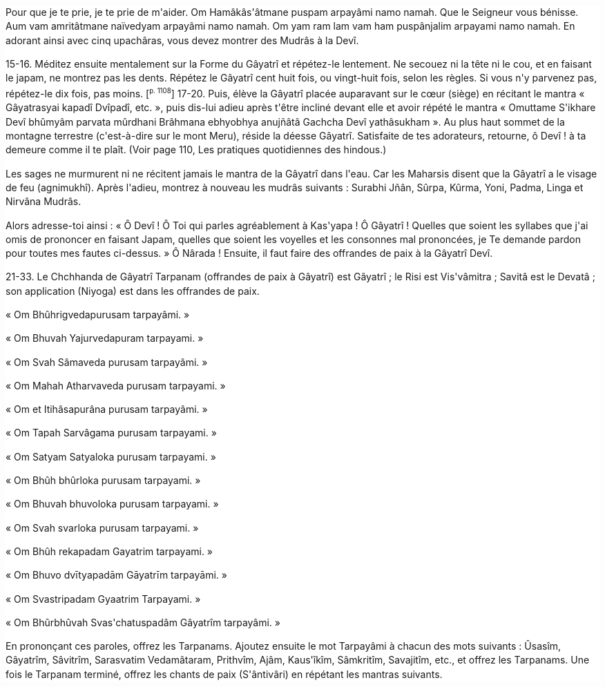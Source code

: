 Pour que je te prie, je te prie de m'aider. Om Hamâkâs'âtmane puspam arpayâmi namo namah. Que le Seigneur vous bénisse. Aum vam amritâtmane naïvedyam arpayâmi namo namah. Om yam ram lam vam ham puspânjalim arpayami namo namah. En adorant ainsi avec cinq upachâras, vous devez montrer des Mudrâs à la Devî.

15-16. Méditez ensuite mentalement sur la Forme du Gâyatrî et répétez-le lentement. Ne secouez ni la tête ni le cou, et en faisant le japam, ne montrez pas les dents. Répétez le Gâyatrî cent huit fois, ou vingt-huit fois, selon les règles. Si vous n'y parvenez pas, répétez-le dix fois, pas moins. <span id="p1108">[<sup><small>p. 1108</small></sup>]</span> 17-20. Puis, élève la Gâyatrî placée auparavant sur le cœur (siège) en récitant le mantra « Gâyatrasyai kapadî Dvîpadî, etc. », puis dis-lui adieu après t'être incliné devant elle et avoir répété le mantra « Omuttame S'ikhare Devî bhûmyâm parvata mûrdhani Brâhmana ebhyobhya anujñâtâ Gachcha Devî yathâsukham ». Au plus haut sommet de la montagne terrestre (c'est-à-dire sur le mont Meru), réside la déesse Gâyatrî. Satisfaite de tes adorateurs, retourne, ô Devî ! à ta demeure comme il te plaît. (Voir page 110, Les pratiques quotidiennes des hindous.)

Les sages ne murmurent ni ne récitent jamais le mantra de la Gâyatrî dans l'eau. Car les Maharsis disent que la Gâyatrî a le visage de feu (agnimukhî). Après l'adieu, montrez à nouveau les mudrâs suivants : Surabhi Jñân, Sûrpa, Kûrma, Yoni, Padma, Linga et Nirvâna Mudrâs.

Alors adresse-toi ainsi : « Ô Devî ! Ô Toi qui parles agréablement à Kas'yapa ! Ô Gâyatrî ! Quelles que soient les syllabes que j'ai omis de prononcer en faisant Japam, quelles que soient les voyelles et les consonnes mal prononcées, je Te demande pardon pour toutes mes fautes ci-dessus. » Ô Nârada ! Ensuite, il faut faire des offrandes de paix à la Gâyatrî Devî.

21-33. Le Chchhanda de Gâyatrî Tarpanam (offrandes de paix à Gâyatrî) est Gâyatrî ; le Risi est Vis'vâmitra ; Savitâ est le Devatâ ; son application (Niyoga) est dans les offrandes de paix.

« Om Bhûhrigvedapurusam tarpayâmi. »

« Om Bhuvah Yajurvedapuram tarpayami. »

« Om Svah Sâmaveda purusam tarpayâmi. »

« Om Mahah Atharvaveda purusam tarpayami. »

« Om et Itihâsapurâna purusam tarpayâmi. »

« Om Tapah Sarvâgama purusam tarpayami. »

« Om Satyam Satyaloka purusam tarpayami. »

« Om Bhûh bhûrloka purusam tarpayami. »

« Om Bhuvah bhuvoloka purusam tarpayami. »

« Om Svah svarloka purusam tarpayami. »

« Om Bhûh rekapadam Gayatrim tarpayami. »

« Om Bhuvo dvītyapadām Gāyatrīm tarpayāmi. »

« Om Svastripadam Gyaatrim Tarpayami. »

« Om Bhûrbhûvah Svas'chatuspadâm Gâyatrîm tarpayâmi. »

En prononçant ces paroles, offrez les Tarpanams. Ajoutez ensuite le mot Tarpayâmi à chacun des mots suivants : Ûsasîm, Gâyatrîm, Sâvitrîm, Sarasvatim Vedamâtaram, Prithvîm, Ajâm, Kaus'îkîm, Sâmkritîm, Savajitîm, etc., et offrez les Tarpanams. Une fois le Tarpanam terminé, offrez les chants de paix (S'ântivâri) en répétant les mantras suivants.
